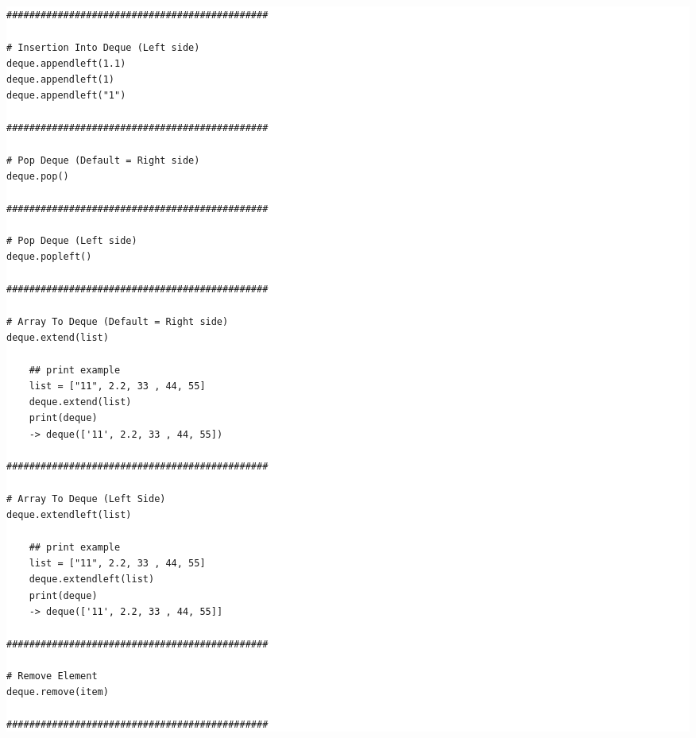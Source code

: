     ##############################################

    # Insertion Into Deque (Left side)
    deque.appendleft(1.1)
    deque.appendleft(1)
    deque.appendleft("1")

    ##############################################

    # Pop Deque (Default = Right side)
    deque.pop()

    ##############################################

    # Pop Deque (Left side)
    deque.popleft()

    ##############################################

    # Array To Deque (Default = Right side)
    deque.extend(list)
    
        ## print example
        list = ["11", 2.2, 33 , 44, 55]
        deque.extend(list)
        print(deque)
        -> deque(['11', 2.2, 33 , 44, 55])

    ##############################################

    # Array To Deque (Left Side)
    deque.extendleft(list)
    
        ## print example
        list = ["11", 2.2, 33 , 44, 55]
        deque.extendleft(list)
        print(deque)
        -> deque(['11', 2.2, 33 , 44, 55]]

    ##############################################

    # Remove Element
    deque.remove(item)

    ##############################################
